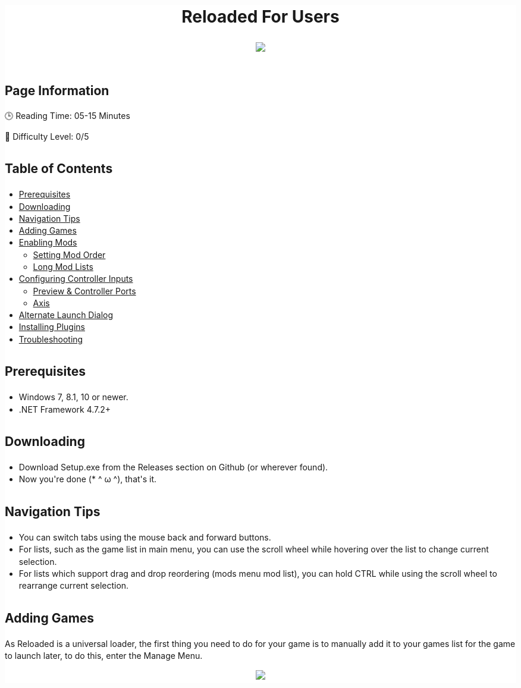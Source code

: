 <div align="center">
	<h1>Reloaded For Users</h1>
	<img src="https://i.imgur.com/gEeMBq2.png" align="center" />
	<br/> <br/>
</div>

## Page Information

🕒 Reading Time: 05-15 Minutes

💯 Difficulty Level: 0/5

## Table of Contents
- [Prerequisites](#prerequisites)
- [Downloading](#downloading)
- [Navigation Tips](#navigation-tips)
- [Adding Games](#adding-games)
- [Enabling Mods](#enabling-mods)
  - [Setting Mod Order](#setting-mod-order)
  - [Long Mod Lists](#long-mod-lists)
- [Configuring Controller Inputs](#configuring-controller-inputs)
  - [Preview & Controller Ports](#preview-&-controller-ports)
  - [Axis](#axis)
- [Alternate Launch Dialog](#alternate-launch-dialog)
- [Installing Plugins](#installing-plugins)
- [Troubleshooting](#troubleshooting)

## Prerequisites
* Windows 7, 8.1, 10 or newer.
* .NET Framework 4.7.2+

## Downloading
- Download Setup.exe from the Releases section on Github (or wherever found).
- Now you're done (* ^ ω ^), that's it.

## Navigation Tips
- You can switch tabs using the mouse back and forward buttons.
- For lists, such as the game list in main menu, you can use the scroll wheel while hovering over the list to change current selection.
- For lists which support drag and drop reordering (mods menu mod list), you can hold CTRL while using the scroll wheel to rearrange current selection.

## Adding Games
As Reloaded is a universal loader, the first thing you need to do for your game is to manually add it to
your games list for the game to launch later, to do this, enter the Manage Menu.

<center>
	<img src="https://i.imgur.com/AkZgZcK.png" width="500" />
</center>
